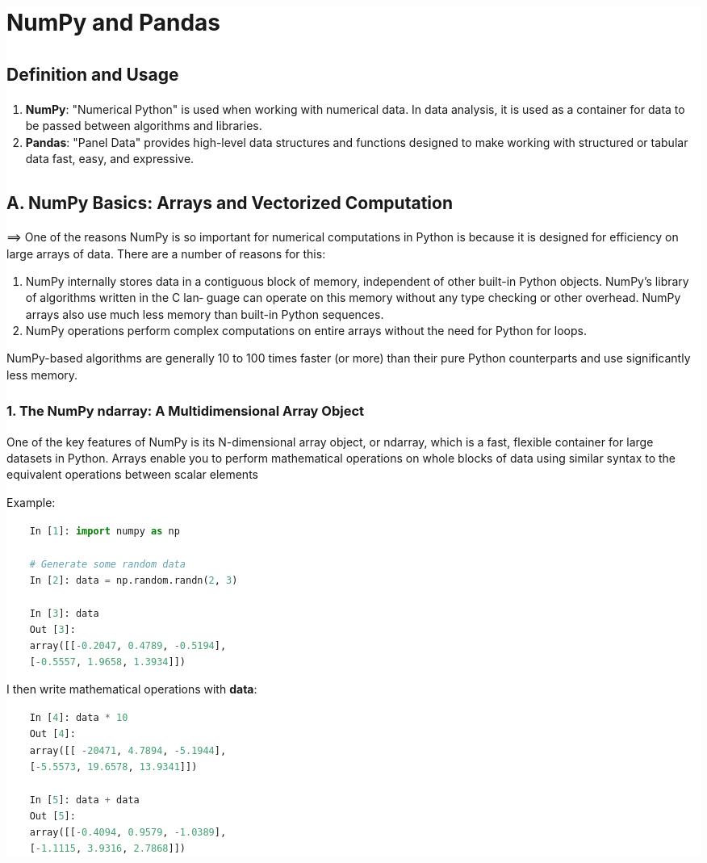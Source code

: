 # NumPy and Pandas

## Definition and Usage

1. **NumPy**: "Numerical Python" is used when working with numerical data. In data analysis, it is used as a container for data to be passed between algorithms and libraries.
2. **Pandas**: "Panel Data" provides high-level data structures and functions designed to make working with structured or tabular data fast, easy, and expressive.

## A. NumPy Basics: Arrays and Vectorized Computation

==> One of the reasons NumPy is so important for numerical computations in Python is
because it is designed for efficiency on large arrays of data. There are a number of
reasons for this:

1. NumPy internally stores data in a contiguous block of memory, independent of
other built-in Python objects. NumPy’s library of algorithms written in the C lan‐
guage can operate on this memory without any type checking or other overhead.
NumPy arrays also use much less memory than built-in Python sequences.
2. NumPy operations perform complex computations on entire arrays without the
need for Python for loops.

NumPy-based algorithms are generally 10 to 100 times faster (or more) than their
pure Python counterparts and use significantly less memory.

### 1. The NumPy ndarray: A Multidimensional Array Object

One of the key features of NumPy is its N-dimensional array object, or ndarray,
which is a fast, flexible container for large datasets in Python. Arrays enable you to
perform mathematical operations on whole blocks of data using similar syntax to the
equivalent operations between scalar elements

Example:

```python
    In [1]: import numpy as np

    # Generate some random data
    In [2]: data = np.random.randn(2, 3)

    In [3]: data
    Out [3]:
    array([[-0.2047, 0.4789, -0.5194],
    [-0.5557, 1.9658, 1.3934]])
```

I then write mathematical operations with **data**:

```python
    In [4]: data * 10
    Out [4]:
    array([[ -20471, 4.7894, -5.1944],
    [-5.5573, 19.6578, 13.9341]])

    In [5]: data + data
    Out [5]:
    array([[-0.4094, 0.9579, -1.0389],
    [-1.1115, 3.9316, 2.7868]])
```
